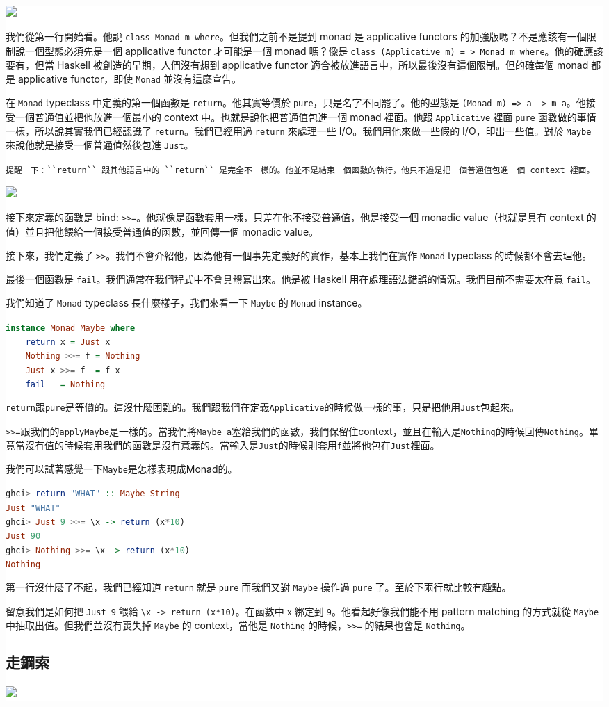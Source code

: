 ![](./kid.png)

我們從第一行開始看。他說 `class Monad m where`。但我們之前不是提到 monad 是 applicative functors 的加強版嗎？不是應該有一個限制說一個型態必須先是一個 applicative functor 才可能是一個 monad 嗎？像是 `class (Applicative m) = > Monad m where`。他的確應該要有，但當 Haskell 被創造的早期，人們沒有想到 applicative functor 適合被放進語言中，所以最後沒有這個限制。但的確每個 monad 都是 applicative functor，即使 `Monad` 並沒有這麼宣告。

在 `Monad` typeclass 中定義的第一個函數是 `return`。他其實等價於 `pure`，只是名字不同罷了。他的型態是 `(Monad m) => a -> m a`。他接受一個普通值並把他放進一個最小的 context 中。也就是說他把普通值包進一個 monad 裡面。他跟 `Applicative` 裡面 `pure` 函數做的事情一樣，所以說其實我們已經認識了 `return`。我們已經用過 `return` 來處理一些 I/O。我們用他來做一些假的 I/O，印出一些值。對於 `Maybe` 來說他就是接受一個普通值然後包進 `Just`。

```text
提醒一下：``return`` 跟其他語言中的 ``return`` 是完全不一樣的。他並不是結束一個函數的執行，他只不過是把一個普通值包進一個 context 裡面。
```

![](./tur2.png)

接下來定義的函數是 bind: `>>=`。他就像是函數套用一樣，只差在他不接受普通值，他是接受一個 monadic value（也就是具有 context 的值）並且把他餵給一個接受普通值的函數，並回傳一個 monadic value。

接下來，我們定義了 `>>`。我們不會介紹他，因為他有一個事先定義好的實作，基本上我們在實作 `Monad` typeclass 的時候都不會去理他。

最後一個函數是 `fail`。我們通常在我們程式中不會具體寫出來。他是被 Haskell 用在處理語法錯誤的情況。我們目前不需要太在意 `fail`。

我們知道了 `Monad` typeclass 長什麼樣子，我們來看一下 `Maybe` 的 `Monad` instance。

```haskell
instance Monad Maybe where  
    return x = Just x  
    Nothing >>= f = Nothing  
    Just x >>= f  = f x  
    fail _ = Nothing
```

`return`跟`pure`是等價的。這沒什麼困難的。我們跟我們在定義`Applicative`的時候做一樣的事，只是把他用`Just`包起來。

`>>=`跟我們的`applyMaybe`是一樣的。當我們將`Maybe a`塞給我們的函數，我們保留住context，並且在輸入是`Nothing`的時候回傳`Nothing`。畢竟當沒有值的時候套用我們的函數是沒有意義的。當輸入是`Just`的時候則套用`f`並將他包在`Just`裡面。

我們可以試著感覺一下`Maybe`是怎樣表現成Monad的。

```haskell
ghci> return "WHAT" :: Maybe String  
Just "WHAT"  
ghci> Just 9 >>= \x -> return (x*10)  
Just 90  
ghci> Nothing >>= \x -> return (x*10)  
Nothing
```

第一行沒什麼了不起，我們已經知道 `return` 就是 `pure` 而我們又對 `Maybe` 操作過 `pure` 了。至於下兩行就比較有趣點。

留意我們是如何把 `Just 9` 餵給 `\x -> return (x*10)`。在函數中 `x` 綁定到 `9`。他看起好像我們能不用 pattern matching 的方式就從 `Maybe` 中抽取出值。但我們並沒有喪失掉 `Maybe` 的 context，當他是 `Nothing` 的時候，`>>=` 的結果也會是 `Nothing`。

## 走鋼索

![](./pierre.png)
